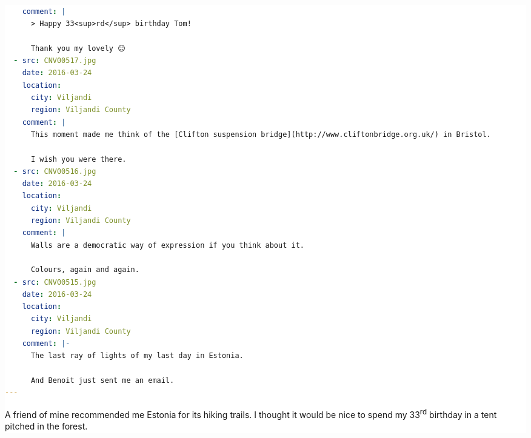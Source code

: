 ```yaml
    comment: |
      > Happy 33<sup>rd</sup> birthday Tom!

      Thank you my lovely 😊
  - src: CNV00517.jpg
    date: 2016-03-24
    location:
      city: Viljandi
      region: Viljandi County
    comment: |
      This moment made me think of the [Clifton suspension bridge](http://www.cliftonbridge.org.uk/) in Bristol.

      I wish you were there.
  - src: CNV00516.jpg
    date: 2016-03-24
    location:
      city: Viljandi
      region: Viljandi County
    comment: |
      Walls are a democratic way of expression if you think about it.

      Colours, again and again.
  - src: CNV00515.jpg
    date: 2016-03-24
    location:
      city: Viljandi
      region: Viljandi County
    comment: |-
      The last ray of lights of my last day in Estonia.

      And Benoit just sent me an email.
---
```

A friend of mine recommended me Estonia for its hiking trails. I thought it would be nice to spend my 33<sup>rd</sup> birthday in a tent pitched in the forest.
